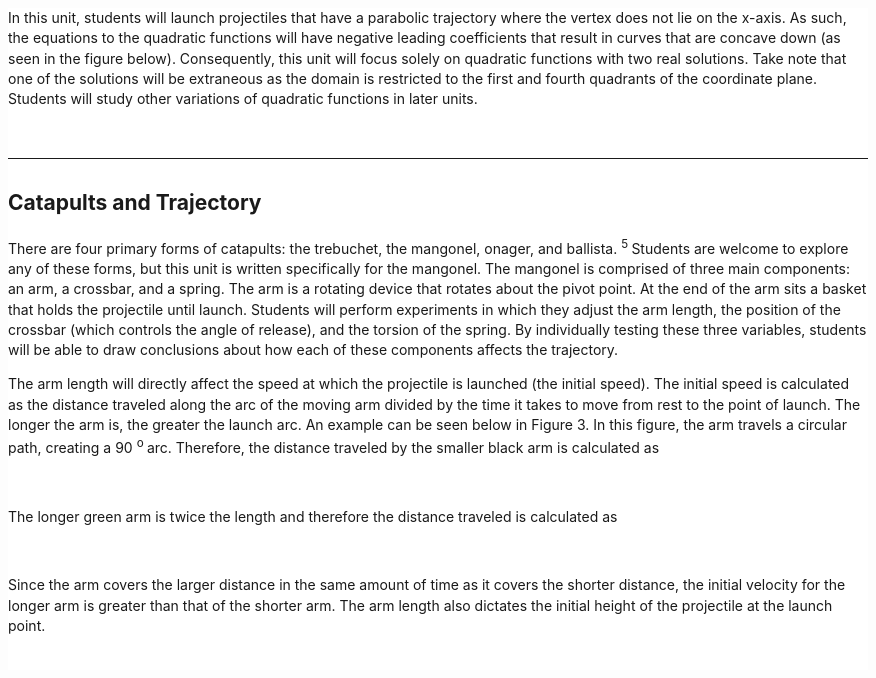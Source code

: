   In this unit, students will launch projectiles that have a parabolic trajectory where the vertex does not lie on the x-axis. As such, the equations to the quadratic functions will have negative leading coefficients that result in curves that are concave down (as seen in the figure below). Consequently, this unit will focus solely on quadratic functions with two real solutions. Take note that one of the solutions will be extraneous as the domain is restricted to the first and fourth quadrants of the coordinate plane. Students will study other variations of quadratic functions in later units.
 </p>
<p>
  <img alt="" src="../../../images/2012/4/12.04.03.03.jpg"/>
 </p>

<hr/>
 <h2>
  Catapults and Trajectory
 </h2>
 <p>
  There are four primary forms of catapults: the trebuchet, the mangonel, onager, and ballista.
  <sup>
   5
  </sup>
  Students are welcome to explore any of these forms, but this unit is written specifically for the mangonel. The mangonel is comprised of three main components: an arm, a crossbar, and a spring. The arm is a rotating device that rotates about the pivot point. At the end of the arm sits a basket that holds the projectile until launch. Students will perform experiments in which they adjust the arm length, the position of the crossbar (which controls the angle of release), and the torsion of the spring. By individually testing these three variables, students will be able to draw conclusions about how each of these components affects the trajectory.
 </p>
<p>
  The arm length will directly affect the speed at which the projectile is launched (the initial speed). The initial speed is calculated as the distance traveled along the arc of the moving arm divided by the time it takes to move from rest to the point of launch. The longer the arm is, the greater the launch arc. An example can be seen below in Figure 3. In this figure, the arm travels a circular path, creating a 90
  <sup>
   o
  </sup>
  arc. Therefore, the distance traveled by the smaller black arm is calculated as
 </p>
 <p>
  <img alt="" src="../../../images/2012/4/12.04.03.19.jpg"/>
 </p>
<p>
  The longer green arm is twice the length and therefore the distance traveled is calculated as
 </p>
 <p>
  <img alt="" src="../../../images/2012/4/12.04.03.19.jpg"/>
 </p>
 <p>
  Since the arm covers the larger distance in the same amount of time as it covers the shorter distance, the initial velocity for the longer arm is greater than that of the shorter arm. The arm length also dictates the initial height of the projectile at the launch point.
 </p>
<p>
  <img alt="" src="../../../images/2012/4/12.04.03.04.jpg"/>
 </p>
<p>